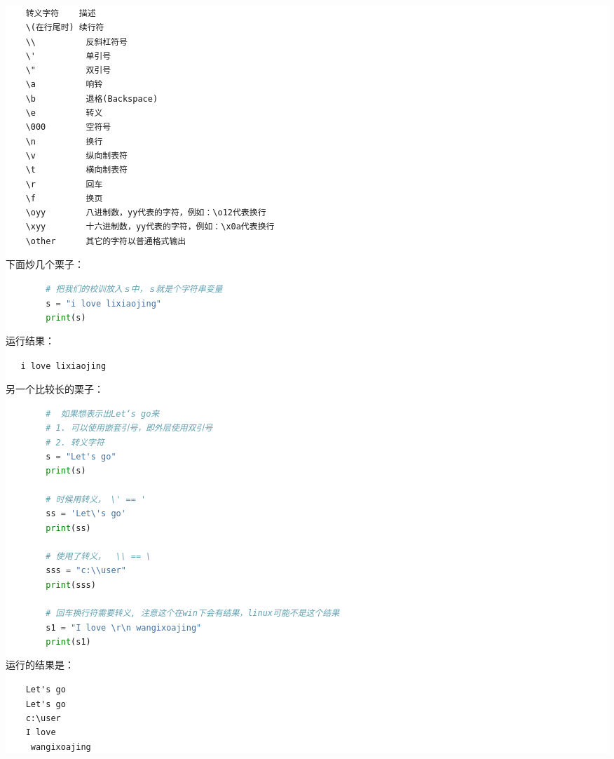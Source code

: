         转义字符	描述
        \(在行尾时)	续行符	
        \\	        反斜杠符号  	
        \'	        单引号		
        \"	        双引号		
        \a	        响铃
        \b	        退格(Backspace)
        \e	        转义
        \000	    空符号
        \n	        换行			
        \v	        纵向制表符
        \t	        横向制表符	
        \r	        回车			
        \f	        换页
        \oyy	    八进制数，yy代表的字符，例如：\o12代表换行
        \xyy	    十六进制数，yy代表的字符，例如：\x0a代表换行
        \other		其它的字符以普通格式输出

 下面炒几个栗子：
 
```python
        # 把我们的校训放入ｓ中，ｓ就是个字符串变量
        s = "i love lixiaojing"
        print(s)
```
  
  运行结果：
  
       i love lixiaojing

另一个比较长的栗子：

```python
        #  如果想表示出Let‘s go来
        # 1. 可以使用嵌套引号，即外层使用双引号
        # 2. 转义字符
        s = "Let's go"
        print(s)

        # 时候用转义， \' == '
        ss = 'Let\'s go'
        print(ss)

        # 使用了转义，  \\ == \
        sss = "c:\\user"
        print(sss)

        # 回车换行符需要转义, 注意这个在win下会有结果，linux可能不是这个结果
        s1 = "I love \r\n wangixoajing"
        print(s1)
 ```
运行的结果是： 

        Let's go
        Let's go
        c:\user
        I love 
         wangixoajing
